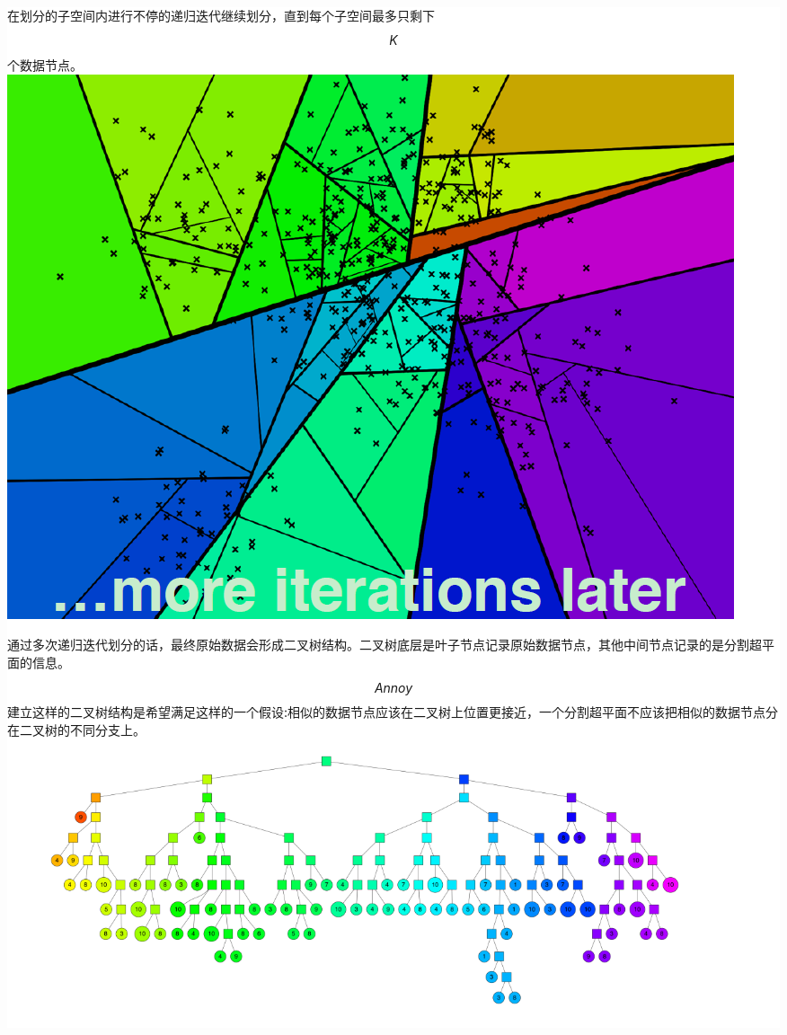 在划分的子空间内进行不停的递归迭代继续划分，直到每个子空间最多只剩下$$K$$个数据节点。
![最终分割](/img/posts/annoy/split2.png)

通过多次递归迭代划分的话，最终原始数据会形成二叉树结构。二叉树底层是叶子节点记录原始数据节点，其他中间节点记录的是分割超平面的信息。$$Annoy$$建立这样的二叉树结构是希望满足这样的一个假设:相似的数据节点应该在二叉树上位置更接近，一个分割超平面不应该把相似的数据节点分在二叉树的不同分支上。
![树状结构](/img/posts/annoy/split3.png)
